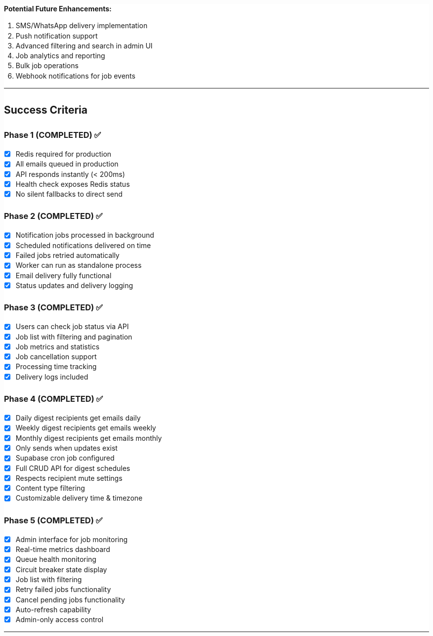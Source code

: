 **Potential Future Enhancements:**
1. SMS/WhatsApp delivery implementation
2. Push notification support
3. Advanced filtering and search in admin UI
4. Job analytics and reporting
5. Bulk job operations
6. Webhook notifications for job events

---

## Success Criteria

### Phase 1 (COMPLETED) ✅
- [x] Redis required for production
- [x] All emails queued in production
- [x] API responds instantly (< 200ms)
- [x] Health check exposes Redis status
- [x] No silent fallbacks to direct send

### Phase 2 (COMPLETED) ✅
- [x] Notification jobs processed in background
- [x] Scheduled notifications delivered on time
- [x] Failed jobs retried automatically
- [x] Worker can run as standalone process
- [x] Email delivery fully functional
- [x] Status updates and delivery logging

### Phase 3 (COMPLETED) ✅
- [x] Users can check job status via API
- [x] Job list with filtering and pagination
- [x] Job metrics and statistics
- [x] Job cancellation support
- [x] Processing time tracking
- [x] Delivery logs included

### Phase 4 (COMPLETED) ✅
- [x] Daily digest recipients get emails daily
- [x] Weekly digest recipients get emails weekly
- [x] Monthly digest recipients get emails monthly
- [x] Only sends when updates exist
- [x] Supabase cron job configured
- [x] Full CRUD API for digest schedules
- [x] Respects recipient mute settings
- [x] Content type filtering
- [x] Customizable delivery time & timezone

### Phase 5 (COMPLETED) ✅
- [x] Admin interface for job monitoring
- [x] Real-time metrics dashboard
- [x] Queue health monitoring
- [x] Circuit breaker state display
- [x] Job list with filtering
- [x] Retry failed jobs functionality
- [x] Cancel pending jobs functionality
- [x] Auto-refresh capability
- [x] Admin-only access control

---